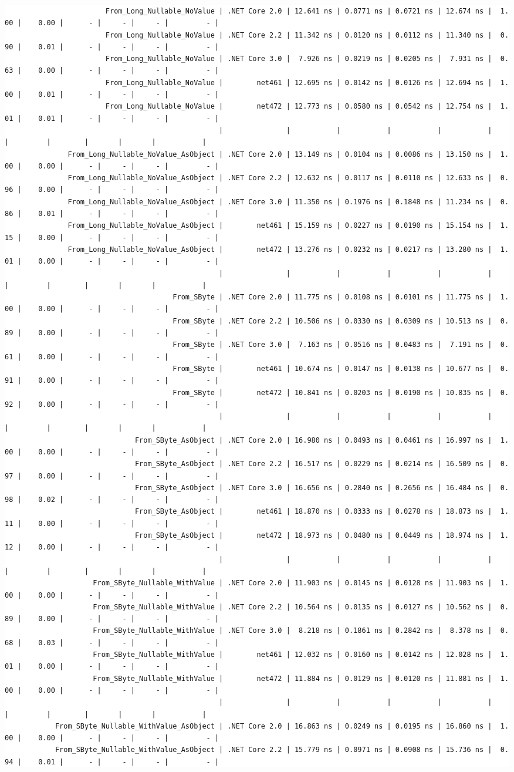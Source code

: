                             From_Long_Nullable_NoValue | .NET Core 2.0 | 12.641 ns | 0.0771 ns | 0.0721 ns | 12.674 ns |  1.00 |    0.00 |      - |     - |     - |         - |
                            From_Long_Nullable_NoValue | .NET Core 2.2 | 11.342 ns | 0.0120 ns | 0.0112 ns | 11.340 ns |  0.90 |    0.01 |      - |     - |     - |         - |
                            From_Long_Nullable_NoValue | .NET Core 3.0 |  7.926 ns | 0.0219 ns | 0.0205 ns |  7.931 ns |  0.63 |    0.00 |      - |     - |     - |         - |
                            From_Long_Nullable_NoValue |        net461 | 12.695 ns | 0.0142 ns | 0.0126 ns | 12.694 ns |  1.00 |    0.01 |      - |     - |     - |         - |
                            From_Long_Nullable_NoValue |        net472 | 12.773 ns | 0.0580 ns | 0.0542 ns | 12.754 ns |  1.01 |    0.01 |      - |     - |     - |         - |
                                                       |               |           |           |           |           |       |         |        |       |       |           |
                   From_Long_Nullable_NoValue_AsObject | .NET Core 2.0 | 13.149 ns | 0.0104 ns | 0.0086 ns | 13.150 ns |  1.00 |    0.00 |      - |     - |     - |         - |
                   From_Long_Nullable_NoValue_AsObject | .NET Core 2.2 | 12.632 ns | 0.0117 ns | 0.0110 ns | 12.633 ns |  0.96 |    0.00 |      - |     - |     - |         - |
                   From_Long_Nullable_NoValue_AsObject | .NET Core 3.0 | 11.350 ns | 0.1976 ns | 0.1848 ns | 11.234 ns |  0.86 |    0.01 |      - |     - |     - |         - |
                   From_Long_Nullable_NoValue_AsObject |        net461 | 15.159 ns | 0.0227 ns | 0.0190 ns | 15.154 ns |  1.15 |    0.00 |      - |     - |     - |         - |
                   From_Long_Nullable_NoValue_AsObject |        net472 | 13.276 ns | 0.0232 ns | 0.0217 ns | 13.280 ns |  1.01 |    0.00 |      - |     - |     - |         - |
                                                       |               |           |           |           |           |       |         |        |       |       |           |
                                            From_SByte | .NET Core 2.0 | 11.775 ns | 0.0108 ns | 0.0101 ns | 11.775 ns |  1.00 |    0.00 |      - |     - |     - |         - |
                                            From_SByte | .NET Core 2.2 | 10.506 ns | 0.0330 ns | 0.0309 ns | 10.513 ns |  0.89 |    0.00 |      - |     - |     - |         - |
                                            From_SByte | .NET Core 3.0 |  7.163 ns | 0.0516 ns | 0.0483 ns |  7.191 ns |  0.61 |    0.00 |      - |     - |     - |         - |
                                            From_SByte |        net461 | 10.674 ns | 0.0147 ns | 0.0138 ns | 10.677 ns |  0.91 |    0.00 |      - |     - |     - |         - |
                                            From_SByte |        net472 | 10.841 ns | 0.0203 ns | 0.0190 ns | 10.835 ns |  0.92 |    0.00 |      - |     - |     - |         - |
                                                       |               |           |           |           |           |       |         |        |       |       |           |
                                   From_SByte_AsObject | .NET Core 2.0 | 16.980 ns | 0.0493 ns | 0.0461 ns | 16.997 ns |  1.00 |    0.00 |      - |     - |     - |         - |
                                   From_SByte_AsObject | .NET Core 2.2 | 16.517 ns | 0.0229 ns | 0.0214 ns | 16.509 ns |  0.97 |    0.00 |      - |     - |     - |         - |
                                   From_SByte_AsObject | .NET Core 3.0 | 16.656 ns | 0.2840 ns | 0.2656 ns | 16.484 ns |  0.98 |    0.02 |      - |     - |     - |         - |
                                   From_SByte_AsObject |        net461 | 18.870 ns | 0.0333 ns | 0.0278 ns | 18.873 ns |  1.11 |    0.00 |      - |     - |     - |         - |
                                   From_SByte_AsObject |        net472 | 18.973 ns | 0.0480 ns | 0.0449 ns | 18.974 ns |  1.12 |    0.00 |      - |     - |     - |         - |
                                                       |               |           |           |           |           |       |         |        |       |       |           |
                         From_SByte_Nullable_WithValue | .NET Core 2.0 | 11.903 ns | 0.0145 ns | 0.0128 ns | 11.903 ns |  1.00 |    0.00 |      - |     - |     - |         - |
                         From_SByte_Nullable_WithValue | .NET Core 2.2 | 10.564 ns | 0.0135 ns | 0.0127 ns | 10.562 ns |  0.89 |    0.00 |      - |     - |     - |         - |
                         From_SByte_Nullable_WithValue | .NET Core 3.0 |  8.218 ns | 0.1861 ns | 0.2842 ns |  8.378 ns |  0.68 |    0.03 |      - |     - |     - |         - |
                         From_SByte_Nullable_WithValue |        net461 | 12.032 ns | 0.0160 ns | 0.0142 ns | 12.028 ns |  1.01 |    0.00 |      - |     - |     - |         - |
                         From_SByte_Nullable_WithValue |        net472 | 11.884 ns | 0.0129 ns | 0.0120 ns | 11.881 ns |  1.00 |    0.00 |      - |     - |     - |         - |
                                                       |               |           |           |           |           |       |         |        |       |       |           |
                From_SByte_Nullable_WithValue_AsObject | .NET Core 2.0 | 16.863 ns | 0.0249 ns | 0.0195 ns | 16.860 ns |  1.00 |    0.00 |      - |     - |     - |         - |
                From_SByte_Nullable_WithValue_AsObject | .NET Core 2.2 | 15.779 ns | 0.0971 ns | 0.0908 ns | 15.736 ns |  0.94 |    0.01 |      - |     - |     - |         - |